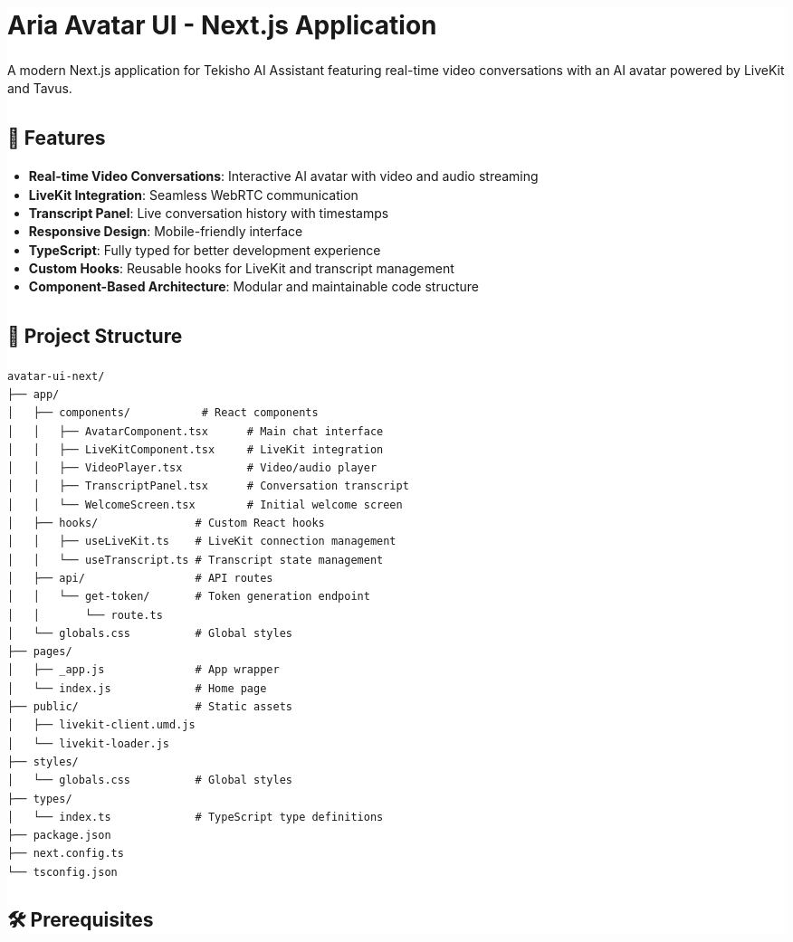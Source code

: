# Aria Avatar UI - Next.js Application

A modern Next.js application for Tekisho AI Assistant featuring real-time video conversations with an AI avatar powered by LiveKit and Tavus.

## 🚀 Features

- **Real-time Video Conversations**: Interactive AI avatar with video and audio streaming
- **LiveKit Integration**: Seamless WebRTC communication
- **Transcript Panel**: Live conversation history with timestamps
- **Responsive Design**: Mobile-friendly interface
- **TypeScript**: Fully typed for better development experience
- **Custom Hooks**: Reusable hooks for LiveKit and transcript management
- **Component-Based Architecture**: Modular and maintainable code structure

## 📁 Project Structure

```
avatar-ui-next/
├── app/
│   ├── components/           # React components
│   │   ├── AvatarComponent.tsx      # Main chat interface
│   │   ├── LiveKitComponent.tsx     # LiveKit integration
│   │   ├── VideoPlayer.tsx          # Video/audio player
│   │   ├── TranscriptPanel.tsx      # Conversation transcript
│   │   └── WelcomeScreen.tsx        # Initial welcome screen
│   ├── hooks/               # Custom React hooks
│   │   ├── useLiveKit.ts    # LiveKit connection management
│   │   └── useTranscript.ts # Transcript state management
│   ├── api/                 # API routes
│   │   └── get-token/       # Token generation endpoint
│   │       └── route.ts
│   └── globals.css          # Global styles
├── pages/
│   ├── _app.js              # App wrapper
│   └── index.js             # Home page
├── public/                  # Static assets
│   ├── livekit-client.umd.js
│   └── livekit-loader.js
├── styles/
│   └── globals.css          # Global styles
├── types/
│   └── index.ts             # TypeScript type definitions
├── package.json
├── next.config.ts
└── tsconfig.json
```

## 🛠️ Prerequisites
